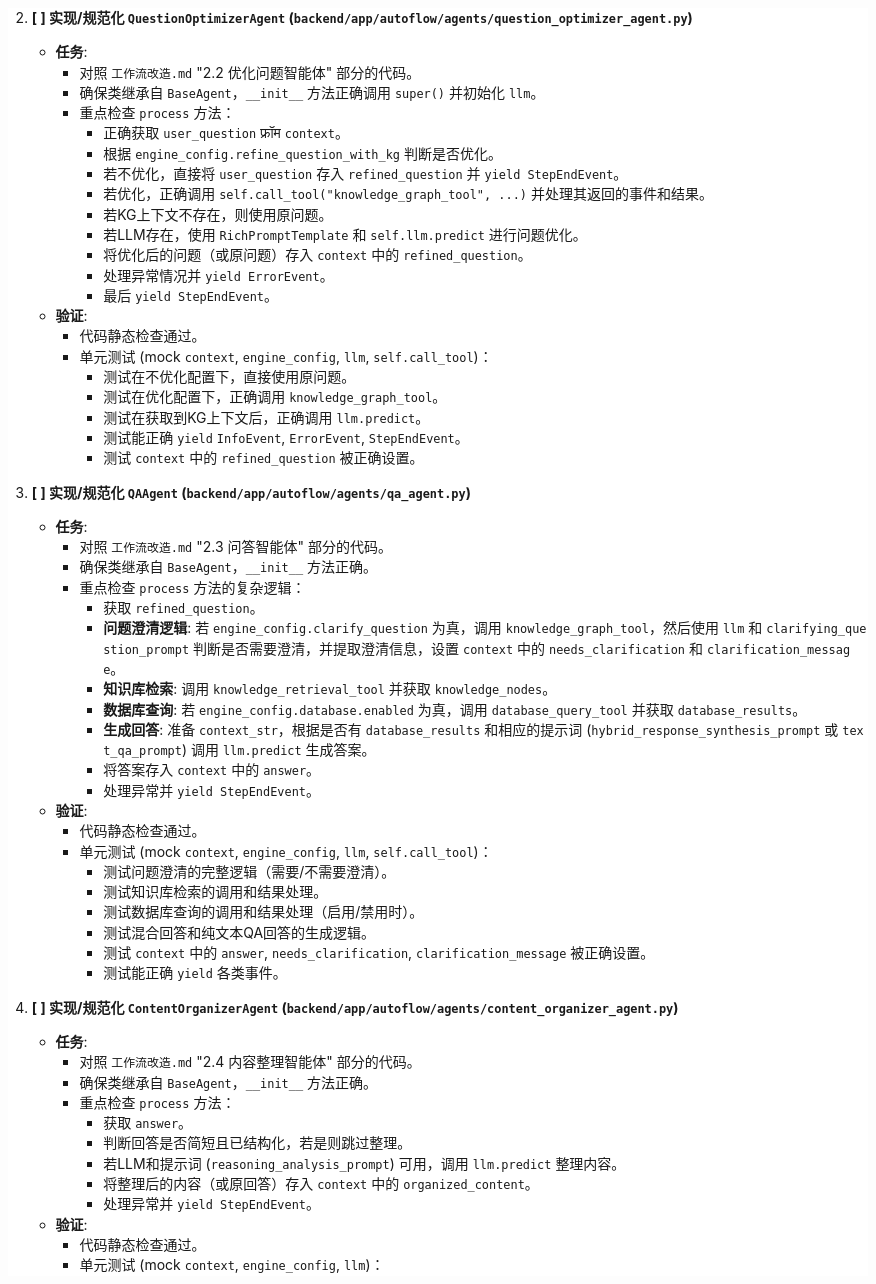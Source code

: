 2.  **[ ] 实现/规范化 `QuestionOptimizerAgent` (`backend/app/autoflow/agents/question_optimizer_agent.py`)**
    *   **任务**:
        *   对照 `工作流改造.md` "2.2 优化问题智能体" 部分的代码。
        *   确保类继承自 `BaseAgent`，`__init__` 方法正确调用 `super()` 并初始化 `llm`。
        *   重点检查 `process` 方法：
            *   正确获取 `user_question` फ्रॉम `context`。
            *   根据 `engine_config.refine_question_with_kg` 判断是否优化。
            *   若不优化，直接将 `user_question` 存入 `refined_question` 并 `yield StepEndEvent`。
            *   若优化，正确调用 `self.call_tool("knowledge_graph_tool", ...)` 并处理其返回的事件和结果。
            *   若KG上下文不存在，则使用原问题。
            *   若LLM存在，使用 `RichPromptTemplate` 和 `self.llm.predict` 进行问题优化。
            *   将优化后的问题（或原问题）存入 `context` 中的 `refined_question`。
            *   处理异常情况并 `yield ErrorEvent`。
            *   最后 `yield StepEndEvent`。
    *   **验证**:
        *   代码静态检查通过。
        *   单元测试 (mock `context`, `engine_config`, `llm`, `self.call_tool`)：
            *   测试在不优化配置下，直接使用原问题。
            *   测试在优化配置下，正确调用 `knowledge_graph_tool`。
            *   测试在获取到KG上下文后，正确调用 `llm.predict`。
            *   测试能正确 `yield` `InfoEvent`, `ErrorEvent`, `StepEndEvent`。
            *   测试 `context` 中的 `refined_question` 被正确设置。

3.  **[ ] 实现/规范化 `QAAgent` (`backend/app/autoflow/agents/qa_agent.py`)**
    *   **任务**:
        *   对照 `工作流改造.md` "2.3 问答智能体" 部分的代码。
        *   确保类继承自 `BaseAgent`，`__init__` 方法正确。
        *   重点检查 `process` 方法的复杂逻辑：
            *   获取 `refined_question`。
            *   **问题澄清逻辑**: 若 `engine_config.clarify_question` 为真，调用 `knowledge_graph_tool`，然后使用 `llm` 和 `clarifying_question_prompt` 判断是否需要澄清，并提取澄清信息，设置 `context` 中的 `needs_clarification` 和 `clarification_message`。
            *   **知识库检索**: 调用 `knowledge_retrieval_tool` 并获取 `knowledge_nodes`。
            *   **数据库查询**: 若 `engine_config.database.enabled` 为真，调用 `database_query_tool` 并获取 `database_results`。
            *   **生成回答**: 准备 `context_str`，根据是否有 `database_results` 和相应的提示词 (`hybrid_response_synthesis_prompt` 或 `text_qa_prompt`) 调用 `llm.predict` 生成答案。
            *   将答案存入 `context` 中的 `answer`。
            *   处理异常并 `yield StepEndEvent`。
    *   **验证**:
        *   代码静态检查通过。
        *   单元测试 (mock `context`, `engine_config`, `llm`, `self.call_tool`)：
            *   测试问题澄清的完整逻辑（需要/不需要澄清）。
            *   测试知识库检索的调用和结果处理。
            *   测试数据库查询的调用和结果处理（启用/禁用时）。
            *   测试混合回答和纯文本QA回答的生成逻辑。
            *   测试 `context` 中的 `answer`, `needs_clarification`, `clarification_message` 被正确设置。
            *   测试能正确 `yield` 各类事件。

4.  **[ ] 实现/规范化 `ContentOrganizerAgent` (`backend/app/autoflow/agents/content_organizer_agent.py`)**
    *   **任务**:
        *   对照 `工作流改造.md` "2.4 内容整理智能体" 部分的代码。
        *   确保类继承自 `BaseAgent`，`__init__` 方法正确。
        *   重点检查 `process` 方法：
            *   获取 `answer`。
            *   判断回答是否简短且已结构化，若是则跳过整理。
            *   若LLM和提示词 (`reasoning_analysis_prompt`) 可用，调用 `llm.predict` 整理内容。
            *   将整理后的内容（或原回答）存入 `context` 中的 `organized_content`。
            *   处理异常并 `yield StepEndEvent`。
    *   **验证**:
        *   代码静态检查通过。
        *   单元测试 (mock `context`, `engine_config`, `llm`)：